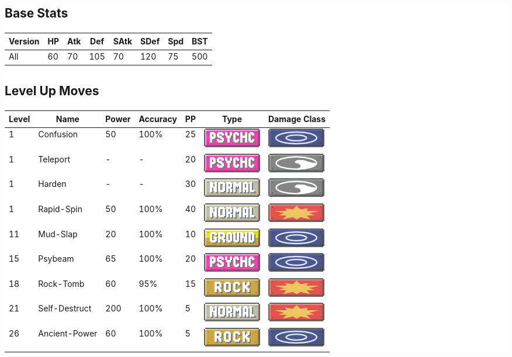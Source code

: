 ## Base Stats

| Version | HP | Atk | Def | SAtk | SDef | Spd | BST |
| ------- | -- | --- | --- | ---- | ---- | --- | --- |
| All     | 60 | 70  | 105 | 70   | 120  | 75  | 500 |

## Level Up Moves

| Level | Name          | Power | Accuracy | PP | Type                                 | Damage Class                           |
| ----- | ------------- | ----- | -------- | -- | ------------------------------------ | -------------------------------------- |
| 1     | Confusion     | 50    | 100%     | 25 | ![psychic](../img/types/psychic.png) | ![special](../img/types/special.png)   |
| 1     | Teleport      | -     | -        | 20 | ![psychic](../img/types/psychic.png) | ![status](../img/types/status.png)     |
| 1     | Harden        | -     | -        | 30 | ![normal](../img/types/normal.png)   | ![status](../img/types/status.png)     |
| 1     | Rapid-Spin    | 50    | 100%     | 40 | ![normal](../img/types/normal.png)   | ![physical](../img/types/physical.png) |
| 11    | Mud-Slap      | 20    | 100%     | 10 | ![ground](../img/types/ground.png)   | ![special](../img/types/special.png)   |
| 15    | Psybeam       | 65    | 100%     | 20 | ![psychic](../img/types/psychic.png) | ![special](../img/types/special.png)   |
| 18    | Rock-Tomb     | 60    | 95%      | 15 | ![rock](../img/types/rock.png)       | ![physical](../img/types/physical.png) |
| 21    | Self-Destruct | 200   | 100%     | 5  | ![normal](../img/types/normal.png)   | ![physical](../img/types/physical.png) |
| 26    | Ancient-Power | 60    | 100%     | 5  | ![rock](../img/types/rock.png)       | ![special](../img/types/special.png)   |